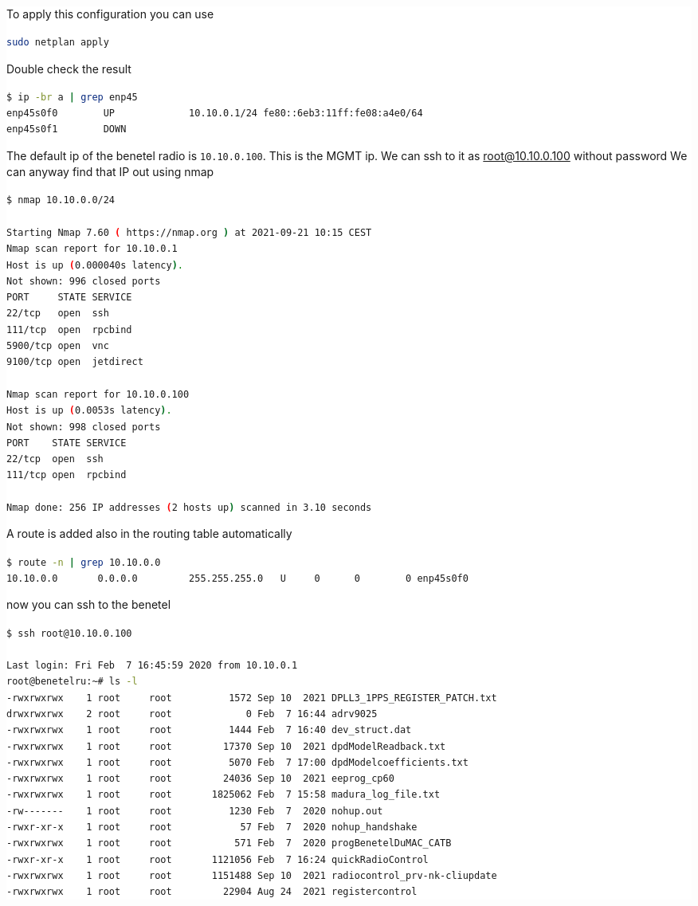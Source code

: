 To apply this configuration you can use

``` bash
sudo netplan apply 
```

Double check the result

``` bash
$ ip -br a | grep enp45
enp45s0f0        UP             10.10.0.1/24 fe80::6eb3:11ff:fe08:a4e0/64 
enp45s0f1        DOWN           
```

The default ip of the benetel radio is `10.10.0.100`. This is the MGMT ip. We can ssh to it as root@10.10.0.100 without password
We can anyway find that IP out using nmap 

``` bash
$ nmap 10.10.0.0/24

Starting Nmap 7.60 ( https://nmap.org ) at 2021-09-21 10:15 CEST
Nmap scan report for 10.10.0.1
Host is up (0.000040s latency).
Not shown: 996 closed ports
PORT     STATE SERVICE
22/tcp   open  ssh
111/tcp  open  rpcbind
5900/tcp open  vnc
9100/tcp open  jetdirect

Nmap scan report for 10.10.0.100
Host is up (0.0053s latency).
Not shown: 998 closed ports
PORT    STATE SERVICE
22/tcp  open  ssh
111/tcp open  rpcbind

Nmap done: 256 IP addresses (2 hosts up) scanned in 3.10 seconds

```

A route is added also in the routing table automatically

``` bash
$ route -n | grep 10.10.0.0
10.10.0.0       0.0.0.0         255.255.255.0   U     0      0        0 enp45s0f0
````

now you can ssh to the benetel

``` bash
$ ssh root@10.10.0.100

Last login: Fri Feb  7 16:45:59 2020 from 10.10.0.1
root@benetelru:~# ls -l
-rwxrwxrwx    1 root     root          1572 Sep 10  2021 DPLL3_1PPS_REGISTER_PATCH.txt
drwxrwxrwx    2 root     root             0 Feb  7 16:44 adrv9025
-rwxrwxrwx    1 root     root          1444 Feb  7 16:40 dev_struct.dat
-rwxrwxrwx    1 root     root         17370 Sep 10  2021 dpdModelReadback.txt
-rwxrwxrwx    1 root     root          5070 Feb  7 17:00 dpdModelcoefficients.txt
-rwxrwxrwx    1 root     root         24036 Sep 10  2021 eeprog_cp60
-rwxrwxrwx    1 root     root       1825062 Feb  7 15:58 madura_log_file.txt
-rw-------    1 root     root          1230 Feb  7  2020 nohup.out
-rwxr-xr-x    1 root     root            57 Feb  7  2020 nohup_handshake
-rwxrwxrwx    1 root     root           571 Feb  7  2020 progBenetelDuMAC_CATB
-rwxr-xr-x    1 root     root       1121056 Feb  7 16:24 quickRadioControl
-rwxrwxrwx    1 root     root       1151488 Sep 10  2021 radiocontrol_prv-nk-cliupdate
-rwxrwxrwx    1 root     root         22904 Aug 24  2021 registercontrol
```